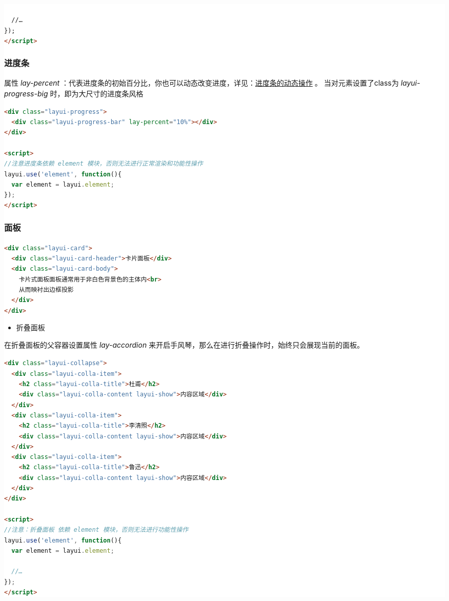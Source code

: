```html
  
  //…
});
</script>
```

### 进度条

 属性 *lay-percent* ：代表进度条的初始百分比，你也可以动态改变进度，详见：[进度条的动态操作](https://www.layui.com/doc/modules/element.html#progress) 。 当对元素设置了class为 *layui-progress-big* 时，即为大尺寸的进度条风格 

```html
<div class="layui-progress">
  <div class="layui-progress-bar" lay-percent="10%"></div>
</div>
 
<script>
//注意进度条依赖 element 模块，否则无法进行正常渲染和功能性操作
layui.use('element', function(){
  var element = layui.element;
});
</script>
```

### 面板

```html
<div class="layui-card">
  <div class="layui-card-header">卡片面板</div>
  <div class="layui-card-body">
    卡片式面板面板通常用于非白色背景色的主体内<br>
    从而映衬出边框投影
  </div>
</div>
```

- 折叠面板

 在折叠面板的父容器设置属性 *lay-accordion* 来开启手风琴，那么在进行折叠操作时，始终只会展现当前的面板。 

```html
<div class="layui-collapse">
  <div class="layui-colla-item">
    <h2 class="layui-colla-title">杜甫</h2>
    <div class="layui-colla-content layui-show">内容区域</div>
  </div>
  <div class="layui-colla-item">
    <h2 class="layui-colla-title">李清照</h2>
    <div class="layui-colla-content layui-show">内容区域</div>
  </div>
  <div class="layui-colla-item">
    <h2 class="layui-colla-title">鲁迅</h2>
    <div class="layui-colla-content layui-show">内容区域</div>
  </div>
</div>
 
<script>
//注意：折叠面板 依赖 element 模块，否则无法进行功能性操作
layui.use('element', function(){
  var element = layui.element;
  
  //…
});
</script>
```
